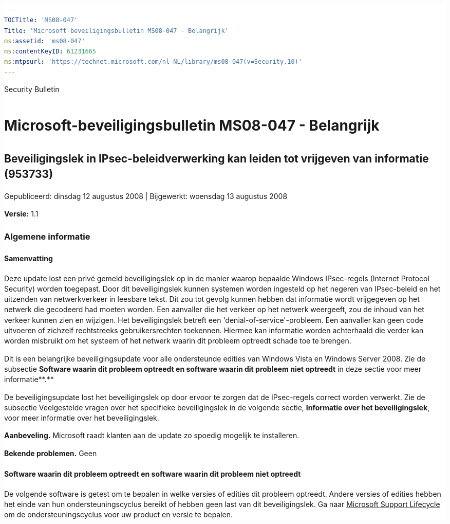 ```yaml
---
TOCTitle: 'MS08-047'
Title: 'Microsoft-beveiligingsbulletin MS08-047 - Belangrijk'
ms:assetid: 'ms08-047'
ms:contentKeyID: 61231665
ms:mtpsurl: 'https://technet.microsoft.com/nl-NL/library/ms08-047(v=Security.10)'
---
```


Security Bulletin

Microsoft-beveiligingsbulletin MS08-047 - Belangrijk
====================================================

Beveiligingslek in IPsec-beleidverwerking kan leiden tot vrijgeven van informatie (953733)
------------------------------------------------------------------------------------------

Gepubliceerd: dinsdag 12 augustus 2008 | Bijgewerkt: woensdag 13 augustus 2008

**Versie:** 1.1

### Algemene informatie

#### Samenvatting

Deze update lost een privé gemeld beveiligingslek op in de manier waarop bepaalde Windows IPsec-regels (Internet Protocol Security) worden toegepast. Door dit beveiligingslek kunnen systemen worden ingesteld op het negeren van IPsec-beleid en het uitzenden van netwerkverkeer in leesbare tekst. Dit zou tot gevolg kunnen hebben dat informatie wordt vrijgegeven op het netwerk die gecodeerd had moeten worden. Een aanvaller die het verkeer op het netwerk weergeeft, zou de inhoud van het verkeer kunnen zien en wijzigen. Het beveiligingslek betreft een 'denial-of-service'-probleem. Een aanvaller kan geen code uitvoeren of zichzelf rechtstreeks gebruikersrechten toekennen. Hiermee kan informatie worden achterhaald die verder kan worden misbruikt om het systeem of het netwerk waarin dit probleem optreedt schade toe te brengen.

Dit is een belangrijke beveiligingsupdate voor alle ondersteunde edities van Windows Vista en Windows Server 2008. Zie de subsectie **Software waarin dit probleem optreedt en software waarin dit probleem niet optreedt** in deze sectie voor meer informatie**.**

De beveiligingsupdate lost het beveiligingslek op door ervoor te zorgen dat de IPsec-regels correct worden verwerkt. Zie de subsectie Veelgestelde vragen over het specifieke beveiligingslek in de volgende sectie, **Informatie over het beveiligingslek**, voor meer informatie over het beveiligingslek.

**Aanbeveling.** Microsoft raadt klanten aan de update zo spoedig mogelijk te installeren.

**Bekende problemen.** Geen

#### Software waarin dit probleem optreedt en software waarin dit probleem niet optreedt

De volgende software is getest om te bepalen in welke versies of edities dit probleem optreedt. Andere versies of edities hebben het einde van hun ondersteuningscyclus bereikt of hebben geen last van dit beveiligingslek. Ga naar [Microsoft Support Lifecycle](http://go.microsoft.com/fwlink/?linkid=21742) om de ondersteuningscyclus voor uw product en versie te bepalen.
